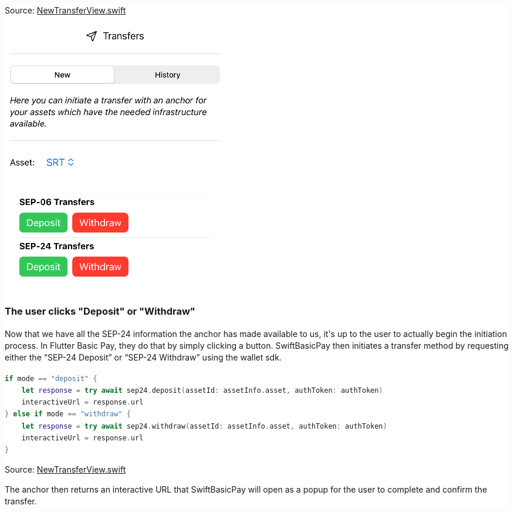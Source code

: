 Source: [NewTransferView.swift](https://github.com/Soneso/SwiftBasicPay/blob/main/SwiftBasicPay/View/NewTransferView.swift)

![sep-24 methods buttons](./img/anchor/sep_24_methods_buttons.png)


### The user clicks "Deposit" or "Withdraw"

Now that we have all the SEP-24 information the anchor has made available to us, it's up to the user to actually begin the initiation process. In Flutter Basic Pay, they do that by simply clicking a button. SwiftBasicPay then initiates a transfer method by requesting either the “SEP-24 Deposit” or “SEP-24 Withdraw” using the wallet sdk. 

```swift
if mode == "deposit" {
    let response = try await sep24.deposit(assetId: assetInfo.asset, authToken: authToken)
    interactiveUrl = response.url
} else if mode == "withdraw" {
    let response = try await sep24.withdraw(assetId: assetInfo.asset, authToken: authToken)
    interactiveUrl = response.url
}
```

Source: [NewTransferView.swift](https://github.com/Soneso/SwiftBasicPay/blob/main/SwiftBasicPay/View/NewTransferView.swift)

The anchor then returns an interactive URL that SwiftBasicPay will open as a popup for the user to complete and confirm the transfer.

